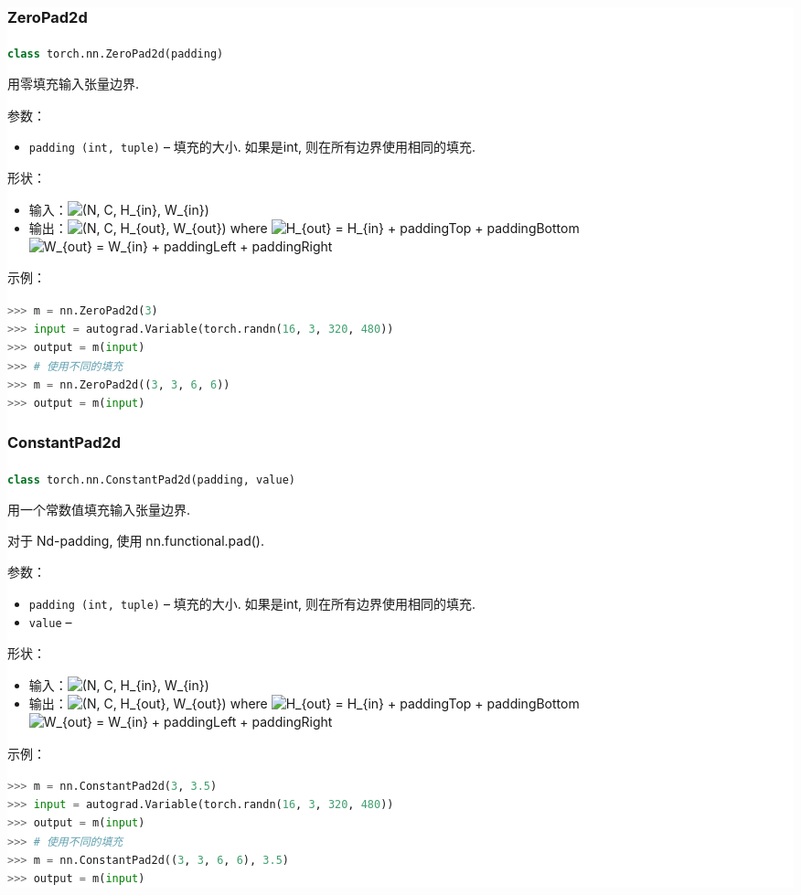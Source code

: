 ### ZeroPad2d

```py
class torch.nn.ZeroPad2d(padding)
```

用零填充输入张量边界.

参数：

*   `padding (int, tuple)` – 填充的大小. 如果是int, 则在所有边界使用相同的填充.



形状：

*   输入：![(N, C, H_{in}, W_{in})](img/tex-d5acb55d3d2dd49b5b0d71ab7cf3b2d1.gif)
*   输出：![(N, C, H_{out}, W_{out})](img/tex-403ffd9231342159e36ba660b2bf3ff3.gif) where ![H_{out} = H_{in} + paddingTop + paddingBottom](img/tex-aadeb8a243fd73b11a90d3e81647b9ce.gif) ![W_{out} = W_{in} + paddingLeft + paddingRight](img/tex-b59826cca9d58f84da90f697b0482901.gif)

示例：

```py
>>> m = nn.ZeroPad2d(3)
>>> input = autograd.Variable(torch.randn(16, 3, 320, 480))
>>> output = m(input)
>>> # 使用不同的填充
>>> m = nn.ZeroPad2d((3, 3, 6, 6))
>>> output = m(input)

```

### ConstantPad2d

```py
class torch.nn.ConstantPad2d(padding, value)
```

用一个常数值填充输入张量边界.

对于 Nd-padding, 使用 nn.functional.pad().

参数：

*   `padding (int, tuple)` – 填充的大小. 如果是int, 则在所有边界使用相同的填充.
*   `value` –



形状：

*   输入：![(N, C, H_{in}, W_{in})](img/tex-d5acb55d3d2dd49b5b0d71ab7cf3b2d1.gif)
*   输出：![(N, C, H_{out}, W_{out})](img/tex-403ffd9231342159e36ba660b2bf3ff3.gif) where ![H_{out} = H_{in} + paddingTop + paddingBottom](img/tex-aadeb8a243fd73b11a90d3e81647b9ce.gif) ![W_{out} = W_{in} + paddingLeft + paddingRight](img/tex-b59826cca9d58f84da90f697b0482901.gif)

示例：

```py
>>> m = nn.ConstantPad2d(3, 3.5)
>>> input = autograd.Variable(torch.randn(16, 3, 320, 480))
>>> output = m(input)
>>> # 使用不同的填充
>>> m = nn.ConstantPad2d((3, 3, 6, 6), 3.5)
>>> output = m(input)

```

